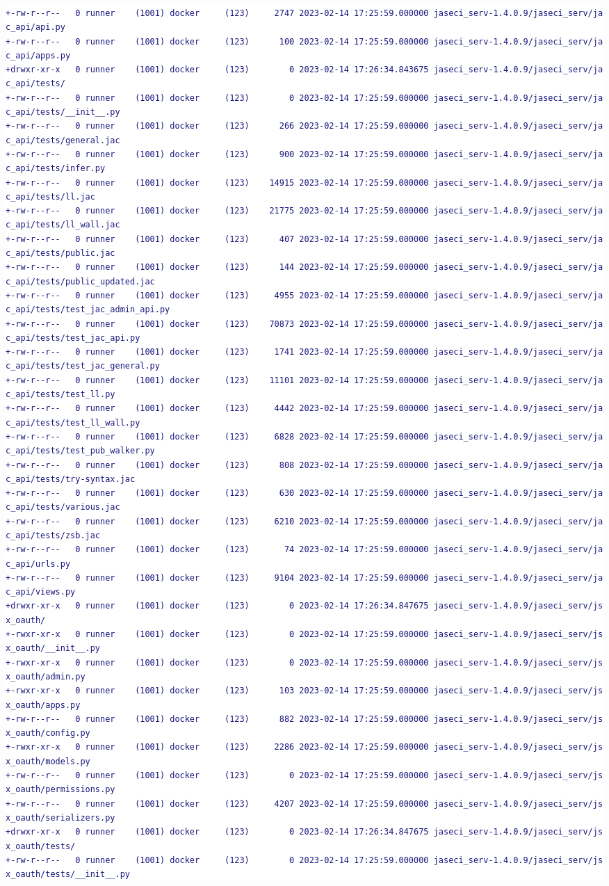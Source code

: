 ```diff
+-rw-r--r--   0 runner    (1001) docker     (123)     2747 2023-02-14 17:25:59.000000 jaseci_serv-1.4.0.9/jaseci_serv/jac_api/api.py
+-rw-r--r--   0 runner    (1001) docker     (123)      100 2023-02-14 17:25:59.000000 jaseci_serv-1.4.0.9/jaseci_serv/jac_api/apps.py
+drwxr-xr-x   0 runner    (1001) docker     (123)        0 2023-02-14 17:26:34.843675 jaseci_serv-1.4.0.9/jaseci_serv/jac_api/tests/
+-rw-r--r--   0 runner    (1001) docker     (123)        0 2023-02-14 17:25:59.000000 jaseci_serv-1.4.0.9/jaseci_serv/jac_api/tests/__init__.py
+-rw-r--r--   0 runner    (1001) docker     (123)      266 2023-02-14 17:25:59.000000 jaseci_serv-1.4.0.9/jaseci_serv/jac_api/tests/general.jac
+-rw-r--r--   0 runner    (1001) docker     (123)      900 2023-02-14 17:25:59.000000 jaseci_serv-1.4.0.9/jaseci_serv/jac_api/tests/infer.py
+-rw-r--r--   0 runner    (1001) docker     (123)    14915 2023-02-14 17:25:59.000000 jaseci_serv-1.4.0.9/jaseci_serv/jac_api/tests/ll.jac
+-rw-r--r--   0 runner    (1001) docker     (123)    21775 2023-02-14 17:25:59.000000 jaseci_serv-1.4.0.9/jaseci_serv/jac_api/tests/ll_wall.jac
+-rw-r--r--   0 runner    (1001) docker     (123)      407 2023-02-14 17:25:59.000000 jaseci_serv-1.4.0.9/jaseci_serv/jac_api/tests/public.jac
+-rw-r--r--   0 runner    (1001) docker     (123)      144 2023-02-14 17:25:59.000000 jaseci_serv-1.4.0.9/jaseci_serv/jac_api/tests/public_updated.jac
+-rw-r--r--   0 runner    (1001) docker     (123)     4955 2023-02-14 17:25:59.000000 jaseci_serv-1.4.0.9/jaseci_serv/jac_api/tests/test_jac_admin_api.py
+-rw-r--r--   0 runner    (1001) docker     (123)    70873 2023-02-14 17:25:59.000000 jaseci_serv-1.4.0.9/jaseci_serv/jac_api/tests/test_jac_api.py
+-rw-r--r--   0 runner    (1001) docker     (123)     1741 2023-02-14 17:25:59.000000 jaseci_serv-1.4.0.9/jaseci_serv/jac_api/tests/test_jac_general.py
+-rw-r--r--   0 runner    (1001) docker     (123)    11101 2023-02-14 17:25:59.000000 jaseci_serv-1.4.0.9/jaseci_serv/jac_api/tests/test_ll.py
+-rw-r--r--   0 runner    (1001) docker     (123)     4442 2023-02-14 17:25:59.000000 jaseci_serv-1.4.0.9/jaseci_serv/jac_api/tests/test_ll_wall.py
+-rw-r--r--   0 runner    (1001) docker     (123)     6828 2023-02-14 17:25:59.000000 jaseci_serv-1.4.0.9/jaseci_serv/jac_api/tests/test_pub_walker.py
+-rw-r--r--   0 runner    (1001) docker     (123)      808 2023-02-14 17:25:59.000000 jaseci_serv-1.4.0.9/jaseci_serv/jac_api/tests/try-syntax.jac
+-rw-r--r--   0 runner    (1001) docker     (123)      630 2023-02-14 17:25:59.000000 jaseci_serv-1.4.0.9/jaseci_serv/jac_api/tests/various.jac
+-rw-r--r--   0 runner    (1001) docker     (123)     6210 2023-02-14 17:25:59.000000 jaseci_serv-1.4.0.9/jaseci_serv/jac_api/tests/zsb.jac
+-rw-r--r--   0 runner    (1001) docker     (123)       74 2023-02-14 17:25:59.000000 jaseci_serv-1.4.0.9/jaseci_serv/jac_api/urls.py
+-rw-r--r--   0 runner    (1001) docker     (123)     9104 2023-02-14 17:25:59.000000 jaseci_serv-1.4.0.9/jaseci_serv/jac_api/views.py
+drwxr-xr-x   0 runner    (1001) docker     (123)        0 2023-02-14 17:26:34.847675 jaseci_serv-1.4.0.9/jaseci_serv/jsx_oauth/
+-rwxr-xr-x   0 runner    (1001) docker     (123)        0 2023-02-14 17:25:59.000000 jaseci_serv-1.4.0.9/jaseci_serv/jsx_oauth/__init__.py
+-rwxr-xr-x   0 runner    (1001) docker     (123)        0 2023-02-14 17:25:59.000000 jaseci_serv-1.4.0.9/jaseci_serv/jsx_oauth/admin.py
+-rwxr-xr-x   0 runner    (1001) docker     (123)      103 2023-02-14 17:25:59.000000 jaseci_serv-1.4.0.9/jaseci_serv/jsx_oauth/apps.py
+-rw-r--r--   0 runner    (1001) docker     (123)      882 2023-02-14 17:25:59.000000 jaseci_serv-1.4.0.9/jaseci_serv/jsx_oauth/config.py
+-rwxr-xr-x   0 runner    (1001) docker     (123)     2286 2023-02-14 17:25:59.000000 jaseci_serv-1.4.0.9/jaseci_serv/jsx_oauth/models.py
+-rw-r--r--   0 runner    (1001) docker     (123)        0 2023-02-14 17:25:59.000000 jaseci_serv-1.4.0.9/jaseci_serv/jsx_oauth/permissions.py
+-rw-r--r--   0 runner    (1001) docker     (123)     4207 2023-02-14 17:25:59.000000 jaseci_serv-1.4.0.9/jaseci_serv/jsx_oauth/serializers.py
+drwxr-xr-x   0 runner    (1001) docker     (123)        0 2023-02-14 17:26:34.847675 jaseci_serv-1.4.0.9/jaseci_serv/jsx_oauth/tests/
+-rw-r--r--   0 runner    (1001) docker     (123)        0 2023-02-14 17:25:59.000000 jaseci_serv-1.4.0.9/jaseci_serv/jsx_oauth/tests/__init__.py
```